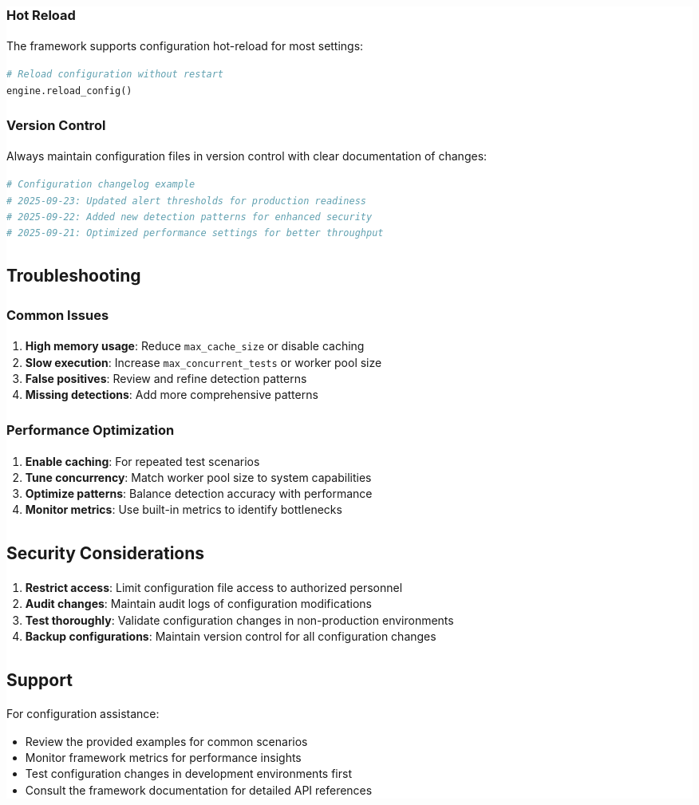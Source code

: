 ### Hot Reload
The framework supports configuration hot-reload for most settings:

```python
# Reload configuration without restart
engine.reload_config()
```

### Version Control
Always maintain configuration files in version control with clear documentation of changes:

```yaml
# Configuration changelog example
# 2025-09-23: Updated alert thresholds for production readiness
# 2025-09-22: Added new detection patterns for enhanced security
# 2025-09-21: Optimized performance settings for better throughput
```

## Troubleshooting

### Common Issues

1. **High memory usage**: Reduce `max_cache_size` or disable caching
2. **Slow execution**: Increase `max_concurrent_tests` or worker pool size
3. **False positives**: Review and refine detection patterns
4. **Missing detections**: Add more comprehensive patterns

### Performance Optimization

1. **Enable caching**: For repeated test scenarios
2. **Tune concurrency**: Match worker pool size to system capabilities
3. **Optimize patterns**: Balance detection accuracy with performance
4. **Monitor metrics**: Use built-in metrics to identify bottlenecks

## Security Considerations

1. **Restrict access**: Limit configuration file access to authorized personnel
2. **Audit changes**: Maintain audit logs of configuration modifications
3. **Test thoroughly**: Validate configuration changes in non-production environments
4. **Backup configurations**: Maintain version control for all configuration changes

## Support

For configuration assistance:
- Review the provided examples for common scenarios
- Monitor framework metrics for performance insights
- Test configuration changes in development environments first
- Consult the framework documentation for detailed API references